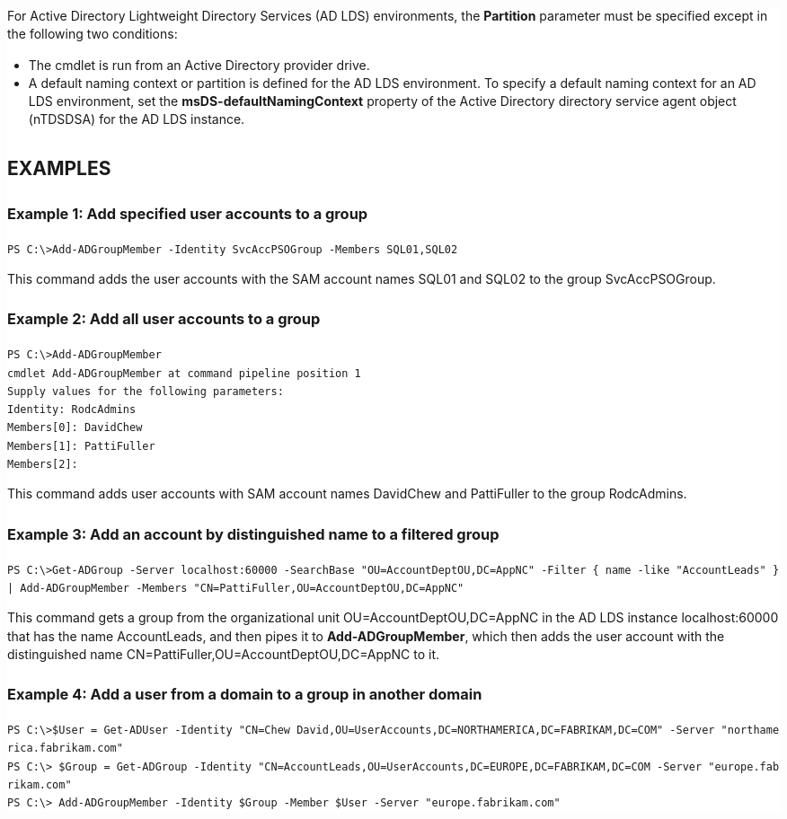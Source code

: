 For Active Directory Lightweight Directory Services (AD LDS) environments, the **Partition** parameter must be specified except in the following two conditions:

- The cmdlet is run from an Active Directory provider drive.
- A default naming context or partition is defined for the AD LDS environment.
To specify a default naming context for an AD LDS environment, set the **msDS-defaultNamingContext** property of the Active Directory directory service agent object (nTDSDSA) for the AD LDS instance.

## EXAMPLES

### Example 1: Add specified user accounts to a group
```
PS C:\>Add-ADGroupMember -Identity SvcAccPSOGroup -Members SQL01,SQL02
```

This command adds the user accounts with the SAM account names SQL01 and SQL02 to the group SvcAccPSOGroup.

### Example 2: Add all user accounts to a group
```
PS C:\>Add-ADGroupMember
cmdlet Add-ADGroupMember at command pipeline position 1
Supply values for the following parameters: 
Identity: RodcAdmins
Members[0]: DavidChew
Members[1]: PattiFuller
Members[2]:
```

This command adds user accounts with SAM account names DavidChew and PattiFuller to the group RodcAdmins.

### Example 3: Add an account by distinguished name to a filtered group
```
PS C:\>Get-ADGroup -Server localhost:60000 -SearchBase "OU=AccountDeptOU,DC=AppNC" -Filter { name -like "AccountLeads" } | Add-ADGroupMember -Members "CN=PattiFuller,OU=AccountDeptOU,DC=AppNC"
```

This command gets a group from the organizational unit OU=AccountDeptOU,DC=AppNC in the AD LDS instance localhost:60000 that has the name AccountLeads, and then pipes it to **Add-ADGroupMember**, which then adds the user account with the distinguished name CN=PattiFuller,OU=AccountDeptOU,DC=AppNC to it.

### Example 4: Add a user from a domain to a group in another domain
```
PS C:\>$User = Get-ADUser -Identity "CN=Chew David,OU=UserAccounts,DC=NORTHAMERICA,DC=FABRIKAM,DC=COM" -Server "northamerica.fabrikam.com"
PS C:\> $Group = Get-ADGroup -Identity "CN=AccountLeads,OU=UserAccounts,DC=EUROPE,DC=FABRIKAM,DC=COM -Server "europe.fabrikam.com"
PS C:\> Add-ADGroupMember -Identity $Group -Member $User -Server "europe.fabrikam.com"
```
